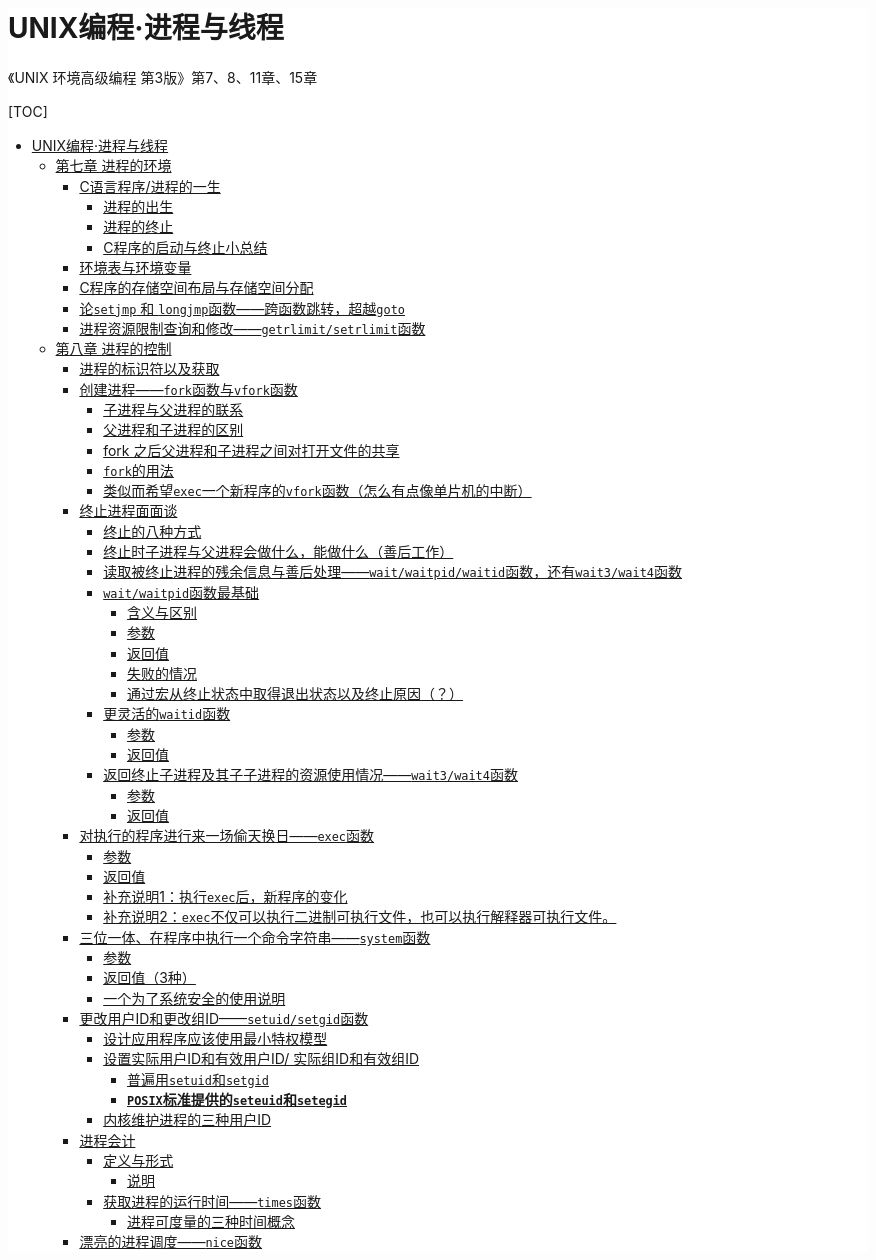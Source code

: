 # UNIX编程·进程与线程

《UNIX 环境高级编程 第3版》第7、8、11章、15章

[TOC]



- [UNIX编程·进程与线程](#unix编程进程与线程)
  - [第七章 进程的环境](#第七章-进程的环境)
    - [C语言程序/进程的一生](#c语言程序进程的一生)
      - [进程的出生](#进程的出生)
      - [进程的终止](#进程的终止)
      - [C程序的启动与终止小总结](#c程序的启动与终止小总结)
    - [环境表与环境变量](#环境表与环境变量)
    - [C程序的存储空间布局与存储空间分配](#c程序的存储空间布局与存储空间分配)
    - [论`setjmp` 和 `longjmp`函数——跨函数跳转，超越`goto`](#论setjmp-和-longjmp函数跨函数跳转超越goto)
    - [进程资源限制查询和修改——`getrlimit/setrlimit`函数](#进程资源限制查询和修改getrlimitsetrlimit函数)
  - [第八章 进程的控制](#第八章-进程的控制)
    - [进程的标识符以及获取](#进程的标识符以及获取)
    - [创建进程——`fork`函数与`vfork`函数](#创建进程fork函数与vfork函数)
      - [子进程与父进程的联系](#子进程与父进程的联系)
      - [父进程和子进程的区别](#父进程和子进程的区别)
      - [fork 之后父进程和子进程之间对打开文件的共享](#fork-之后父进程和子进程之间对打开文件的共享)
      - [`fork`的用法](#fork的用法)
      - [类似而希望`exec`一个新程序的`vfork`函数（怎么有点像单片机的中断）](#类似而希望exec一个新程序的vfork函数怎么有点像单片机的中断)
    - [终止进程面面谈](#终止进程面面谈)
      - [终止的八种方式](#终止的八种方式)
      - [终止时子进程与父进程会做什么，能做什么（善后工作）](#终止时子进程与父进程会做什么能做什么善后工作)
      - [读取被终止进程的残余信息与善后处理——`wait/waitpid/waitid`函数，还有`wait3/wait4`函数](#读取被终止进程的残余信息与善后处理waitwaitpidwaitid函数还有wait3wait4函数)
      - [`wait/waitpid`函数最基础](#waitwaitpid函数最基础)
        - [含义与区别](#含义与区别)
        - [参数](#参数)
        - [返回值](#返回值)
        - [失败的情况](#失败的情况)
        - [通过宏从终止状态中取得退出状态以及终止原因（？）](#通过宏从终止状态中取得退出状态以及终止原因)
      - [更灵活的`waitid`函数](#更灵活的waitid函数)
        - [参数](#参数-1)
        - [返回值](#返回值-1)
      - [返回终止子进程及其子子进程的资源使用情况——`wait3/wait4`函数](#返回终止子进程及其子子进程的资源使用情况wait3wait4函数)
        - [参数](#参数-2)
        - [返回值](#返回值-2)
    - [对执行的程序进行来一场偷天换日——`exec`函数](#对执行的程序进行来一场偷天换日exec函数)
        - [参数](#参数-3)
        - [返回值](#返回值-3)
        - [补充说明1：执行`exec`后，新程序的变化](#补充说明1执行exec后新程序的变化)
        - [补充说明2：`exec`不仅可以执行二进制可执行文件，也可以执行解释器可执行文件。](#补充说明2exec不仅可以执行二进制可执行文件也可以执行解释器可执行文件)
    - [三位一体、在程序中执行一个命令字符串——`system`函数](#三位一体在程序中执行一个命令字符串system函数)
        - [参数](#参数-4)
        - [返回值（3种）](#返回值3种)
        - [一个为了系统安全的使用说明](#一个为了系统安全的使用说明)
    - [更改用户ID和更改组ID——`setuid/setgid`函数](#更改用户id和更改组idsetuidsetgid函数)
      - [设计应用程序应该使用最小特权模型](#设计应用程序应该使用最小特权模型)
      - [设置实际用户ID和有效用户ID/ 实际组ID和有效组ID](#设置实际用户id和有效用户id-实际组id和有效组id)
        - [普遍用`setuid`和`setgid`](#普遍用setuid和setgid)
        - [**`POSIX`标准提供的`seteuid`和`setegid`**](#posix标准提供的seteuid和setegid)
      - [内核维护进程的三种用户ID](#内核维护进程的三种用户id)
    - [进程会计](#进程会计)
      - [定义与形式](#定义与形式)
        - [说明](#说明)
      - [获取进程的运行时间——`times`函数](#获取进程的运行时间times函数)
          - [进程可度量的三种时间概念](#进程可度量的三种时间概念)
    - [漂亮的进程调度——`nice`函数](#漂亮的进程调度nice函数)